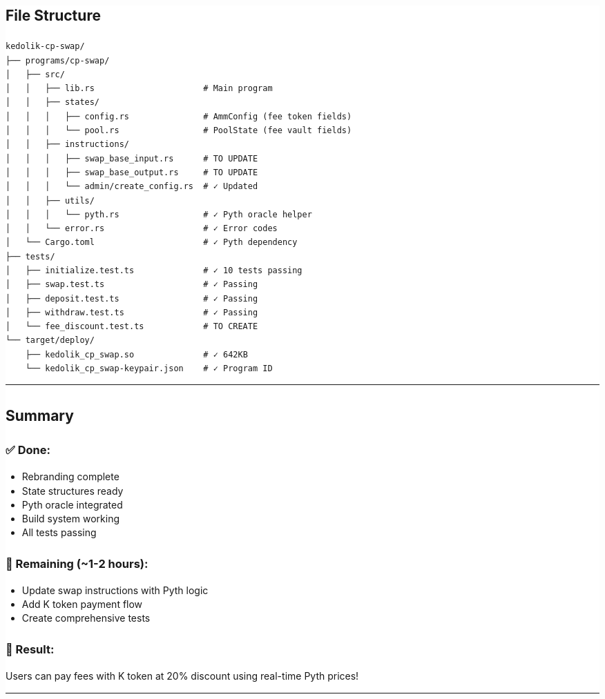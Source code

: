 
## File Structure

```
kedolik-cp-swap/
├── programs/cp-swap/
│   ├── src/
│   │   ├── lib.rs                      # Main program
│   │   ├── states/
│   │   │   ├── config.rs               # AmmConfig (fee token fields)
│   │   │   └── pool.rs                 # PoolState (fee vault fields)
│   │   ├── instructions/
│   │   │   ├── swap_base_input.rs      # TO UPDATE
│   │   │   ├── swap_base_output.rs     # TO UPDATE
│   │   │   └── admin/create_config.rs  # ✓ Updated
│   │   ├── utils/
│   │   │   └── pyth.rs                 # ✓ Pyth oracle helper
│   │   └── error.rs                    # ✓ Error codes
│   └── Cargo.toml                      # ✓ Pyth dependency
├── tests/
│   ├── initialize.test.ts              # ✓ 10 tests passing
│   ├── swap.test.ts                    # ✓ Passing
│   ├── deposit.test.ts                 # ✓ Passing
│   ├── withdraw.test.ts                # ✓ Passing
│   └── fee_discount.test.ts            # TO CREATE
└── target/deploy/
    ├── kedolik_cp_swap.so              # ✓ 642KB
    └── kedolik_cp_swap-keypair.json    # ✓ Program ID
```

---

## Summary

### ✅ Done:
- Rebranding complete
- State structures ready
- Pyth oracle integrated
- Build system working
- All tests passing

### 🔄 Remaining (~1-2 hours):
- Update swap instructions with Pyth logic
- Add K token payment flow
- Create comprehensive tests

### 🎯 Result:
Users can pay fees with K token at 20% discount using real-time Pyth prices!

---
